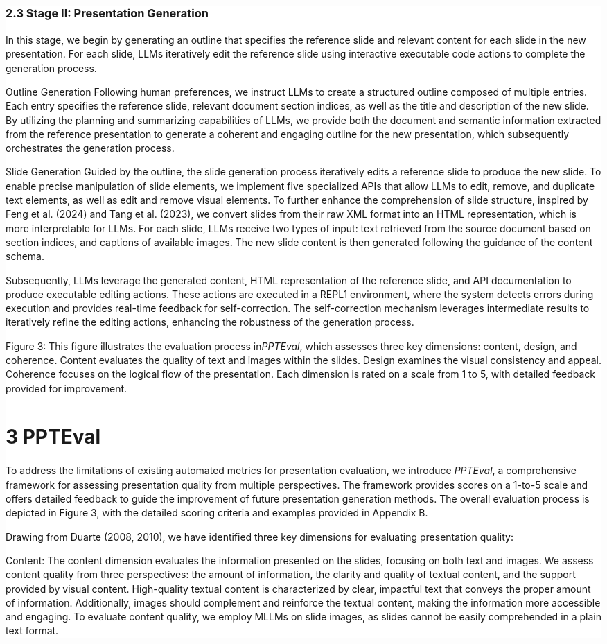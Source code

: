 ### 2.3 Stage II: Presentation Generation

In this stage, we begin by generating an outline that specifies the reference slide and relevant content for each slide in the new presentation. For each slide, LLMs iteratively edit the reference slide using interactive executable code actions to complete the generation process.

Outline Generation Following human preferences, we instruct LLMs to create a structured outline composed of multiple entries. Each entry specifies the reference slide, relevant document section indices, as well as the title and description of the new slide. By utilizing the planning and summarizing capabilities of LLMs, we provide both the document and semantic information extracted from the reference presentation to generate a coherent and engaging outline for the new presentation, which subsequently orchestrates the generation process.

Slide Generation Guided by the outline, the slide generation process iteratively edits a reference slide to produce the new slide. To enable precise manipulation of slide elements, we implement five specialized APIs that allow LLMs to edit, remove, and duplicate text elements, as well as edit and remove visual elements. To further enhance the comprehension of slide structure, inspired by Feng et al. (2024) and Tang et al. (2023), we convert slides from their raw XML format into an HTML representation, which is more interpretable for LLMs. For each slide, LLMs receive two types of input: text retrieved from the source document based on section indices, and captions of available images. The new slide content is then generated following the guidance of the content schema.

Subsequently, LLMs leverage the generated content, HTML representation of the reference slide, and API documentation to produce executable editing actions. These actions are executed in a REPL1 environment, where the system detects errors during execution and provides real-time feedback for self-correction. The self-correction mechanism leverages intermediate results to iteratively refine the editing actions, enhancing the robustness of the generation process.

Figure 3: This figure illustrates the evaluation process in*PPTEval*, which assesses three key dimensions: content, design, and coherence. Content evaluates the quality of text and images within the slides. Design examines the visual consistency and appeal. Coherence focuses on the logical flow of the presentation. Each dimension is rated on a scale from 1 to 5, with detailed feedback provided for improvement.

# 3 PPTEval

To address the limitations of existing automated metrics for presentation evaluation, we introduce *PPTEval*, a comprehensive framework for assessing presentation quality from multiple perspectives. The framework provides scores on a 1-to-5 scale and offers detailed feedback to guide the improvement of future presentation generation methods. The overall evaluation process is depicted in Figure 3, with the detailed scoring criteria and examples provided in Appendix B.

Drawing from Duarte (2008, 2010), we have identified three key dimensions for evaluating presentation quality:

Content: The content dimension evaluates the information presented on the slides, focusing on both text and images. We assess content quality from three perspectives: the amount of information, the clarity and quality of textual content, and the support provided by visual content. High-quality textual content is characterized by clear, impactful text that conveys the proper amount of information. Additionally, images should complement and reinforce the textual content, making the information more accessible and engaging. To evaluate content quality, we employ MLLMs on slide images, as slides cannot be easily comprehended in a plain text format.
